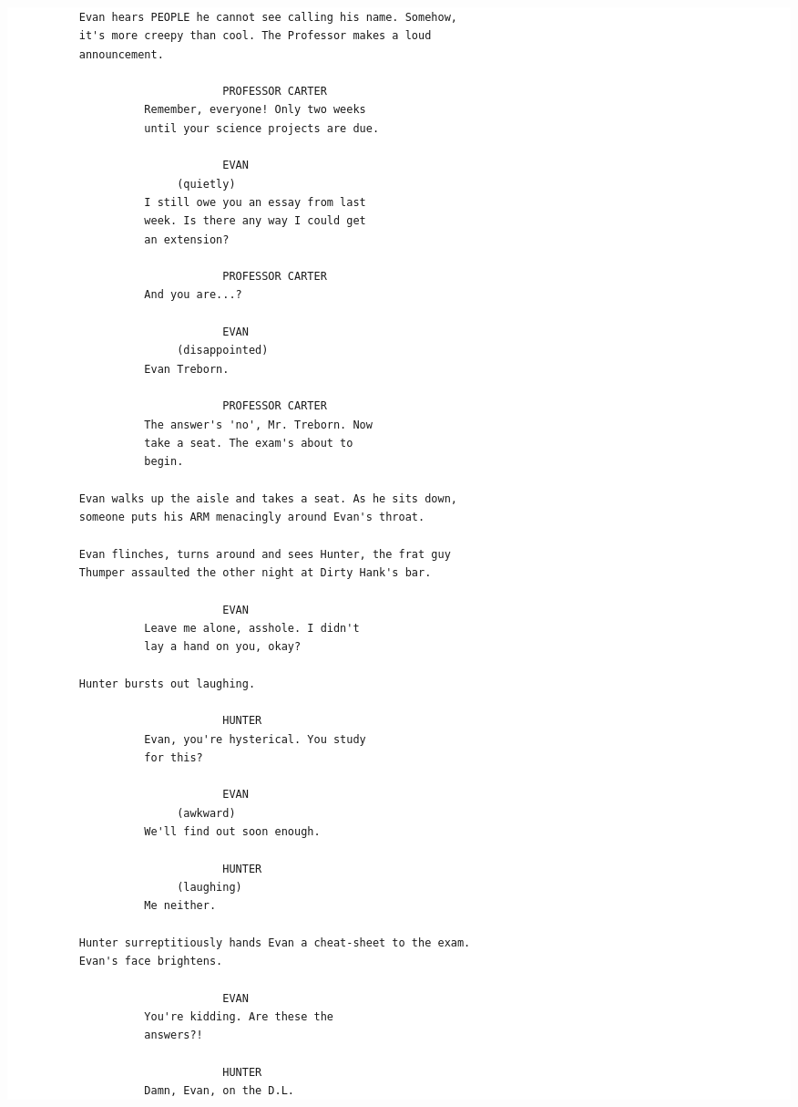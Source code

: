                Evan hears PEOPLE he cannot see calling his name. Somehow, 
               it's more creepy than cool. The Professor makes a loud 
               announcement.

                                     PROFESSOR CARTER
                         Remember, everyone! Only two weeks 
                         until your science projects are due.

                                     EVAN
                              (quietly)
                         I still owe you an essay from last 
                         week. Is there any way I could get 
                         an extension?

                                     PROFESSOR CARTER
                         And you are...?

                                     EVAN
                              (disappointed)
                         Evan Treborn.

                                     PROFESSOR CARTER
                         The answer's 'no', Mr. Treborn. Now 
                         take a seat. The exam's about to 
                         begin.

               Evan walks up the aisle and takes a seat. As he sits down, 
               someone puts his ARM menacingly around Evan's throat.

               Evan flinches, turns around and sees Hunter, the frat guy 
               Thumper assaulted the other night at Dirty Hank's bar.

                                     EVAN
                         Leave me alone, asshole. I didn't 
                         lay a hand on you, okay?

               Hunter bursts out laughing.

                                     HUNTER
                         Evan, you're hysterical. You study 
                         for this?

                                     EVAN
                              (awkward)
                         We'll find out soon enough.

                                     HUNTER
                              (laughing)
                         Me neither.

               Hunter surreptitiously hands Evan a cheat-sheet to the exam. 
               Evan's face brightens.

                                     EVAN
                         You're kidding. Are these the 
                         answers?!

                                     HUNTER
                         Damn, Evan, on the D.L.

